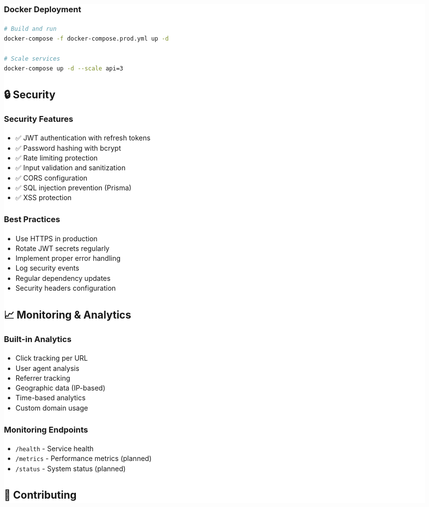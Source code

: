 ### Docker Deployment

```bash
# Build and run
docker-compose -f docker-compose.prod.yml up -d

# Scale services
docker-compose up -d --scale api=3
```

## 🔒 Security

### Security Features

- ✅ JWT authentication with refresh tokens
- ✅ Password hashing with bcrypt
- ✅ Rate limiting protection
- ✅ Input validation and sanitization
- ✅ CORS configuration
- ✅ SQL injection prevention (Prisma)
- ✅ XSS protection

### Best Practices

- Use HTTPS in production
- Rotate JWT secrets regularly
- Implement proper error handling
- Log security events
- Regular dependency updates
- Security headers configuration

## 📈 Monitoring & Analytics

### Built-in Analytics

- Click tracking per URL
- User agent analysis
- Referrer tracking
- Geographic data (IP-based)
- Time-based analytics
- Custom domain usage

### Monitoring Endpoints

- `/health` - Service health
- `/metrics` - Performance metrics (planned)
- `/status` - System status (planned)

## 🤝 Contributing

